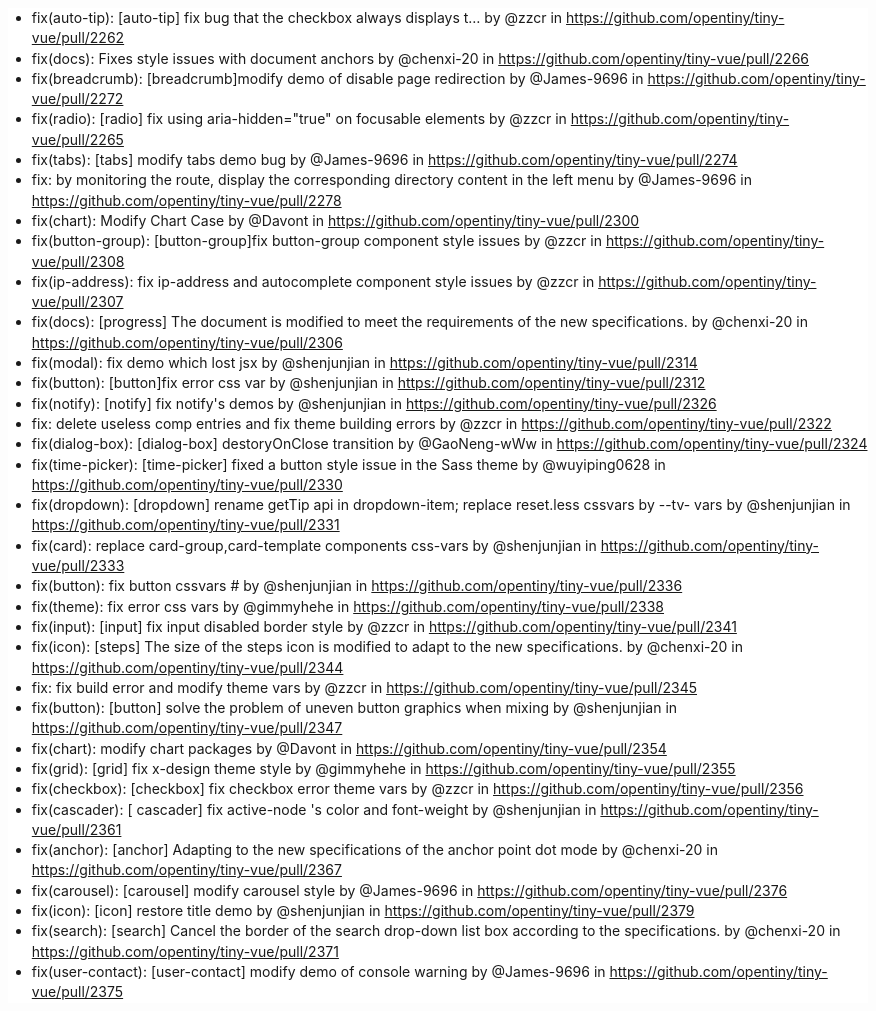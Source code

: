 - fix(auto-tip): [auto-tip] fix bug that the checkbox always displays t… by @zzcr in https://github.com/opentiny/tiny-vue/pull/2262
- fix(docs): Fixes style issues with document anchors by @chenxi-20 in https://github.com/opentiny/tiny-vue/pull/2266
- fix(breadcrumb): [breadcrumb]modify demo of disable page redirection by @James-9696 in https://github.com/opentiny/tiny-vue/pull/2272
- fix(radio): [radio] fix using aria-hidden="true" on focusable elements by @zzcr in https://github.com/opentiny/tiny-vue/pull/2265
- fix(tabs): [tabs] modify tabs demo bug by @James-9696 in https://github.com/opentiny/tiny-vue/pull/2274
- fix: by monitoring the route, display the corresponding directory content in the left menu by @James-9696 in https://github.com/opentiny/tiny-vue/pull/2278
- fix(chart): Modify Chart Case by @Davont in https://github.com/opentiny/tiny-vue/pull/2300
- fix(button-group): [button-group]fix button-group component style issues by @zzcr in https://github.com/opentiny/tiny-vue/pull/2308
- fix(ip-address): fix ip-address and autocomplete component style issues by @zzcr in https://github.com/opentiny/tiny-vue/pull/2307
- fix(docs): [progress] The document is modified to meet the requirements of the new specifications. by @chenxi-20 in https://github.com/opentiny/tiny-vue/pull/2306
- fix(modal): fix demo which lost jsx by @shenjunjian in https://github.com/opentiny/tiny-vue/pull/2314
- fix(button): [button]fix error css var by @shenjunjian in https://github.com/opentiny/tiny-vue/pull/2312
- fix(notify): [notify] fix notify's demos by @shenjunjian in https://github.com/opentiny/tiny-vue/pull/2326
- fix: delete useless comp entries and fix theme building errors by @zzcr in https://github.com/opentiny/tiny-vue/pull/2322
- fix(dialog-box): [dialog-box] destoryOnClose transition by @GaoNeng-wWw in https://github.com/opentiny/tiny-vue/pull/2324
- fix(time-picker): [time-picker] fixed a button style issue in the Sass theme by @wuyiping0628 in https://github.com/opentiny/tiny-vue/pull/2330
- fix(dropdown): [dropdown] rename getTip api in dropdown-item; replace reset.less cssvars by --tv- vars by @shenjunjian in https://github.com/opentiny/tiny-vue/pull/2331
- fix(card): replace card-group,card-template components css-vars by @shenjunjian in https://github.com/opentiny/tiny-vue/pull/2333
- fix(button): fix button cssvars # by @shenjunjian in https://github.com/opentiny/tiny-vue/pull/2336
- fix(theme): fix error css vars by @gimmyhehe in https://github.com/opentiny/tiny-vue/pull/2338
- fix(input): [input] fix input disabled border style by @zzcr in https://github.com/opentiny/tiny-vue/pull/2341
- fix(icon): [steps] The size of the steps icon is modified to adapt to the new specifications. by @chenxi-20 in https://github.com/opentiny/tiny-vue/pull/2344
- fix: fix build error and modify theme vars by @zzcr in https://github.com/opentiny/tiny-vue/pull/2345
- fix(button): [button] solve the problem of uneven button graphics when mixing by @shenjunjian in https://github.com/opentiny/tiny-vue/pull/2347
- fix(chart): modify chart packages by @Davont in https://github.com/opentiny/tiny-vue/pull/2354
- fix(grid): [grid] fix x-design theme style by @gimmyhehe in https://github.com/opentiny/tiny-vue/pull/2355
- fix(checkbox): [checkbox] fix checkbox error theme vars by @zzcr in https://github.com/opentiny/tiny-vue/pull/2356
- fix(cascader): [ cascader] fix active-node 's color and font-weight by @shenjunjian in https://github.com/opentiny/tiny-vue/pull/2361
- fix(anchor): [anchor] Adapting to the new specifications of the anchor point dot mode by @chenxi-20 in https://github.com/opentiny/tiny-vue/pull/2367
- fix(carousel): [carousel] modify carousel style by @James-9696 in https://github.com/opentiny/tiny-vue/pull/2376
- fix(icon): [icon] restore title demo by @shenjunjian in https://github.com/opentiny/tiny-vue/pull/2379
- fix(search): [search] Cancel the border of the search drop-down list box according to the specifications. by @chenxi-20 in https://github.com/opentiny/tiny-vue/pull/2371
- fix(user-contact): [user-contact] modify demo of console warning by @James-9696 in https://github.com/opentiny/tiny-vue/pull/2375